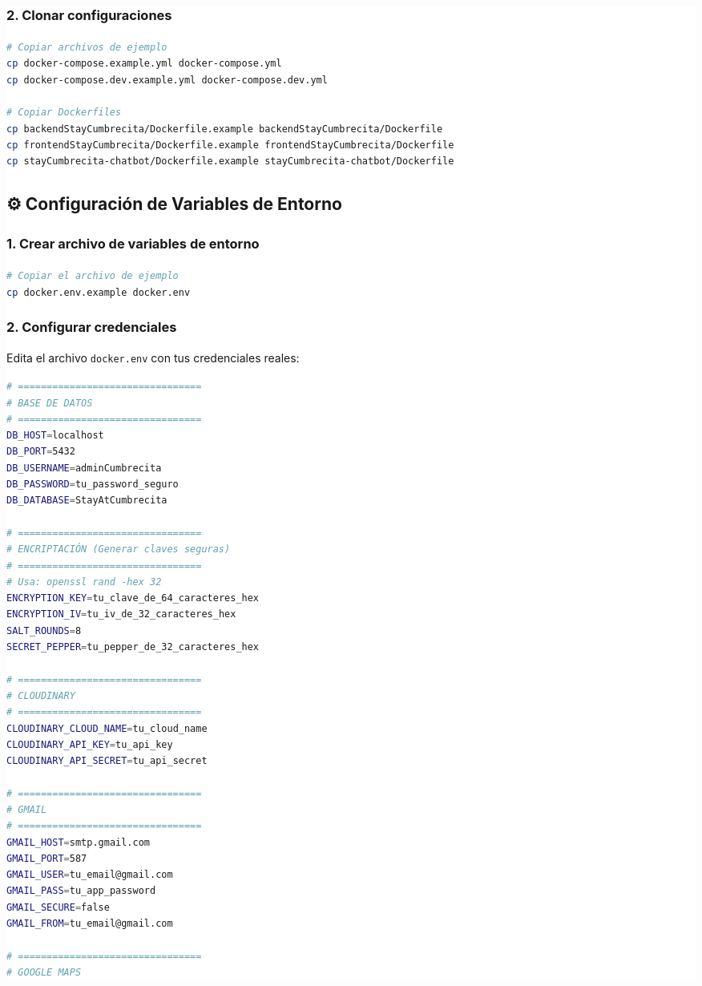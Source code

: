 ### 2. Clonar configuraciones

```bash
# Copiar archivos de ejemplo
cp docker-compose.example.yml docker-compose.yml
cp docker-compose.dev.example.yml docker-compose.dev.yml

# Copiar Dockerfiles
cp backendStayCumbrecita/Dockerfile.example backendStayCumbrecita/Dockerfile
cp frontendStayCumbrecita/Dockerfile.example frontendStayCumbrecita/Dockerfile
cp stayCumbrecita-chatbot/Dockerfile.example stayCumbrecita-chatbot/Dockerfile
```

## ⚙️ Configuración de Variables de Entorno

### 1. Crear archivo de variables de entorno

```bash
# Copiar el archivo de ejemplo
cp docker.env.example docker.env
```

### 2. Configurar credenciales

Edita el archivo `docker.env` con tus credenciales reales:

```bash
# ================================
# BASE DE DATOS
# ================================
DB_HOST=localhost
DB_PORT=5432
DB_USERNAME=adminCumbrecita
DB_PASSWORD=tu_password_seguro
DB_DATABASE=StayAtCumbrecita

# ================================
# ENCRIPTACIÓN (Generar claves seguras)
# ================================
# Usa: openssl rand -hex 32
ENCRYPTION_KEY=tu_clave_de_64_caracteres_hex
ENCRYPTION_IV=tu_iv_de_32_caracteres_hex
SALT_ROUNDS=8
SECRET_PEPPER=tu_pepper_de_32_caracteres_hex

# ================================
# CLOUDINARY
# ================================
CLOUDINARY_CLOUD_NAME=tu_cloud_name
CLOUDINARY_API_KEY=tu_api_key
CLOUDINARY_API_SECRET=tu_api_secret

# ================================
# GMAIL
# ================================
GMAIL_HOST=smtp.gmail.com
GMAIL_PORT=587
GMAIL_USER=tu_email@gmail.com
GMAIL_PASS=tu_app_password
GMAIL_SECURE=false
GMAIL_FROM=tu_email@gmail.com

# ================================
# GOOGLE MAPS
```